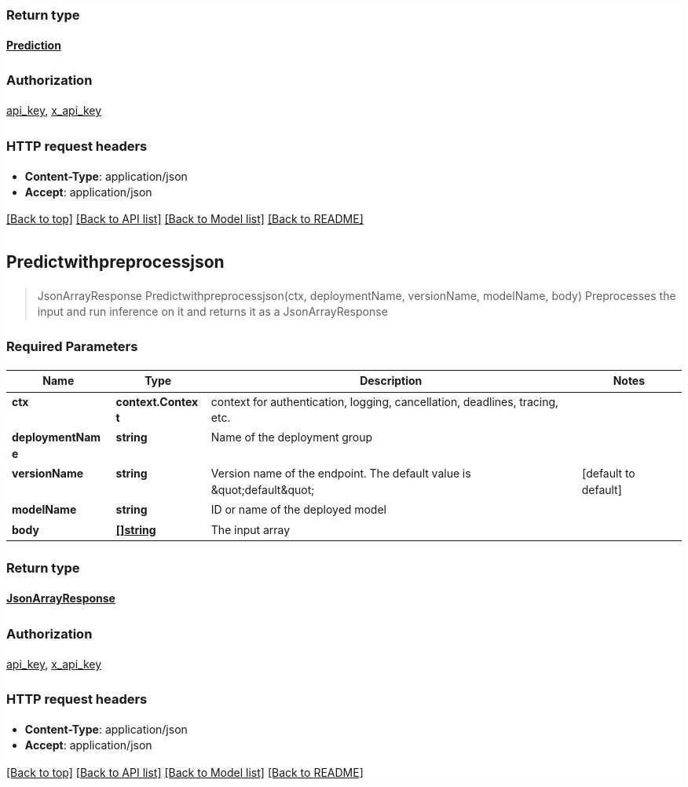 ### Return type

[**Prediction**](Prediction.md)

### Authorization

[api_key](../README.md#api_key), [x_api_key](../README.md#x_api_key)

### HTTP request headers

- **Content-Type**: application/json
- **Accept**: application/json

[[Back to top]](#) [[Back to API list]](../README.md#documentation-for-api-endpoints)
[[Back to Model list]](../README.md#documentation-for-models)
[[Back to README]](../README.md)


## Predictwithpreprocessjson

> JsonArrayResponse Predictwithpreprocessjson(ctx, deploymentName, versionName, modelName, body)
Preprocesses the input and run inference on it and returns it as a JsonArrayResponse

### Required Parameters


Name | Type | Description  | Notes
------------- | ------------- | ------------- | -------------
**ctx** | **context.Context** | context for authentication, logging, cancellation, deadlines, tracing, etc.
**deploymentName** | **string**| Name of the deployment group | 
**versionName** | **string**| Version name of the endpoint. The default value is \&quot;default\&quot; | [default to default]
**modelName** | **string**| ID or name of the deployed model | 
**body** | [**[]string**](string.md)| The input array | 

### Return type

[**JsonArrayResponse**](JsonArrayResponse.md)

### Authorization

[api_key](../README.md#api_key), [x_api_key](../README.md#x_api_key)

### HTTP request headers

- **Content-Type**: application/json
- **Accept**: application/json

[[Back to top]](#) [[Back to API list]](../README.md#documentation-for-api-endpoints)
[[Back to Model list]](../README.md#documentation-for-models)
[[Back to README]](../README.md)


